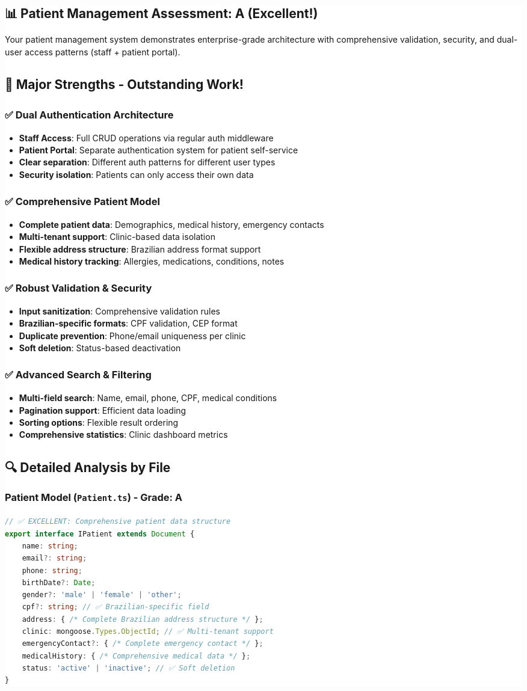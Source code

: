
## 📊 Patient Management Assessment: **A** (Excellent!)

Your patient management system demonstrates enterprise-grade architecture with comprehensive validation, security, and dual-user access patterns (staff + patient portal).

## 🎯 Major Strengths - **Outstanding Work!**

### ✅ **Dual Authentication Architecture**
- **Staff Access**: Full CRUD operations via regular auth middleware
- **Patient Portal**: Separate authentication system for patient self-service
- **Clear separation**: Different auth patterns for different user types
- **Security isolation**: Patients can only access their own data

### ✅ **Comprehensive Patient Model**
- **Complete patient data**: Demographics, medical history, emergency contacts
- **Multi-tenant support**: Clinic-based data isolation  
- **Flexible address structure**: Brazilian address format support
- **Medical history tracking**: Allergies, medications, conditions, notes

### ✅ **Robust Validation & Security**
- **Input sanitization**: Comprehensive validation rules
- **Brazilian-specific formats**: CPF validation, CEP format
- **Duplicate prevention**: Phone/email uniqueness per clinic
- **Soft deletion**: Status-based deactivation

### ✅ **Advanced Search & Filtering**
- **Multi-field search**: Name, email, phone, CPF, medical conditions
- **Pagination support**: Efficient data loading
- **Sorting options**: Flexible result ordering
- **Comprehensive statistics**: Clinic dashboard metrics

## 🔍 Detailed Analysis by File

### **Patient Model (`Patient.ts`)** - Grade: **A**
```typescript
// ✅ EXCELLENT: Comprehensive patient data structure
export interface IPatient extends Document {
    name: string;
    email?: string;
    phone: string;
    birthDate?: Date;
    gender?: 'male' | 'female' | 'other';
    cpf?: string; // ✅ Brazilian-specific field
    address: { /* Complete Brazilian address structure */ };
    clinic: mongoose.Types.ObjectId; // ✅ Multi-tenant support
    emergencyContact?: { /* Complete emergency contact */ };
    medicalHistory: { /* Comprehensive medical data */ };
    status: 'active' | 'inactive'; // ✅ Soft deletion
}
```
